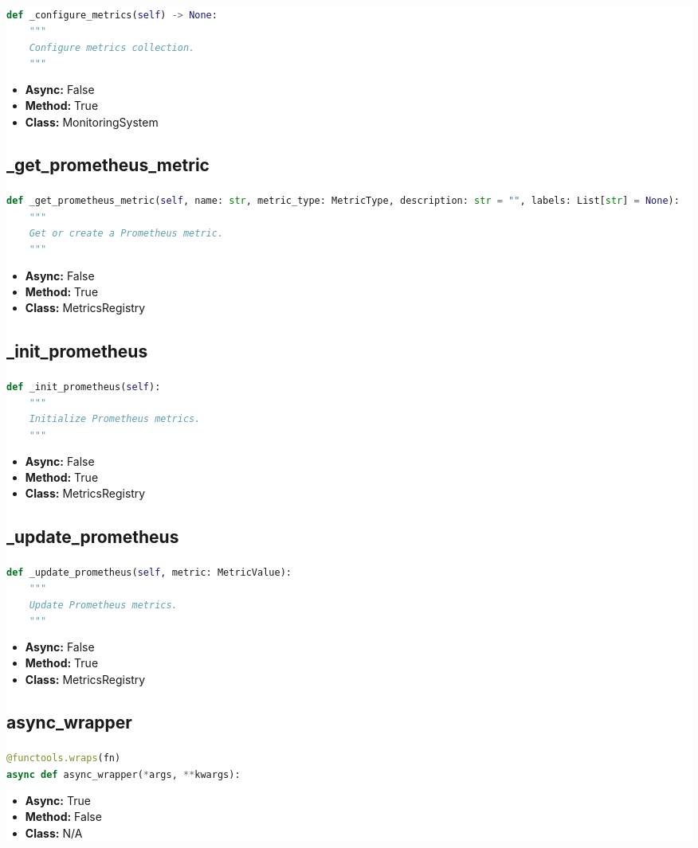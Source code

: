 ```python
def _configure_metrics(self) -> None:
    """
    Configure metrics collection.
    """
```
* **Async:** False
* **Method:** True
* **Class:** MonitoringSystem

## _get_prometheus_metric

```python
def _get_prometheus_metric(self, name: str, metric_type: MetricType, description: str = "", labels: List[str] = None):
    """
    Get or create a Prometheus metric.
    """
```
* **Async:** False
* **Method:** True
* **Class:** MetricsRegistry

## _init_prometheus

```python
def _init_prometheus(self):
    """
    Initialize Prometheus metrics.
    """
```
* **Async:** False
* **Method:** True
* **Class:** MetricsRegistry

## _update_prometheus

```python
def _update_prometheus(self, metric: MetricValue):
    """
    Update Prometheus metrics.
    """
```
* **Async:** False
* **Method:** True
* **Class:** MetricsRegistry

## async_wrapper

```python
@functools.wraps(fn)
async def async_wrapper(*args, **kwargs):
```
* **Async:** True
* **Method:** False
* **Class:** N/A
